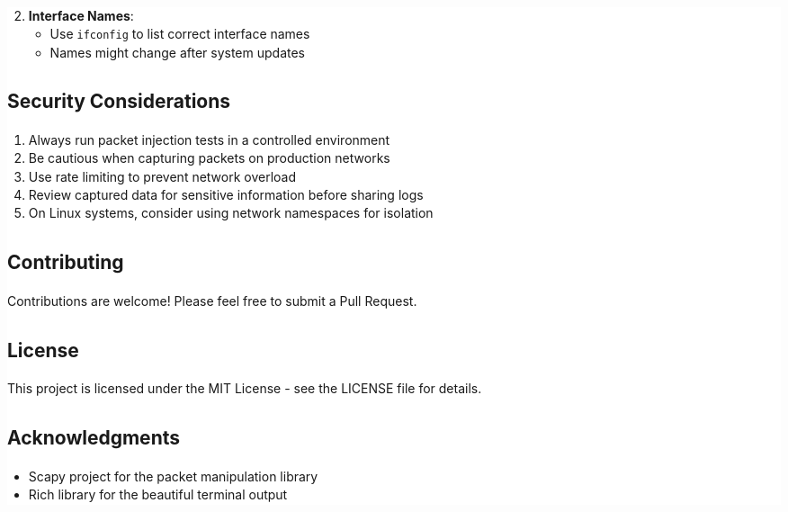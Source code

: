 2. **Interface Names**:
   - Use `ifconfig` to list correct interface names
   - Names might change after system updates

## Security Considerations

1. Always run packet injection tests in a controlled environment
2. Be cautious when capturing packets on production networks
3. Use rate limiting to prevent network overload
4. Review captured data for sensitive information before sharing logs
5. On Linux systems, consider using network namespaces for isolation

## Contributing

Contributions are welcome! Please feel free to submit a Pull Request.

## License

This project is licensed under the MIT License - see the LICENSE file for details.

## Acknowledgments

- Scapy project for the packet manipulation library
- Rich library for the beautiful terminal output 